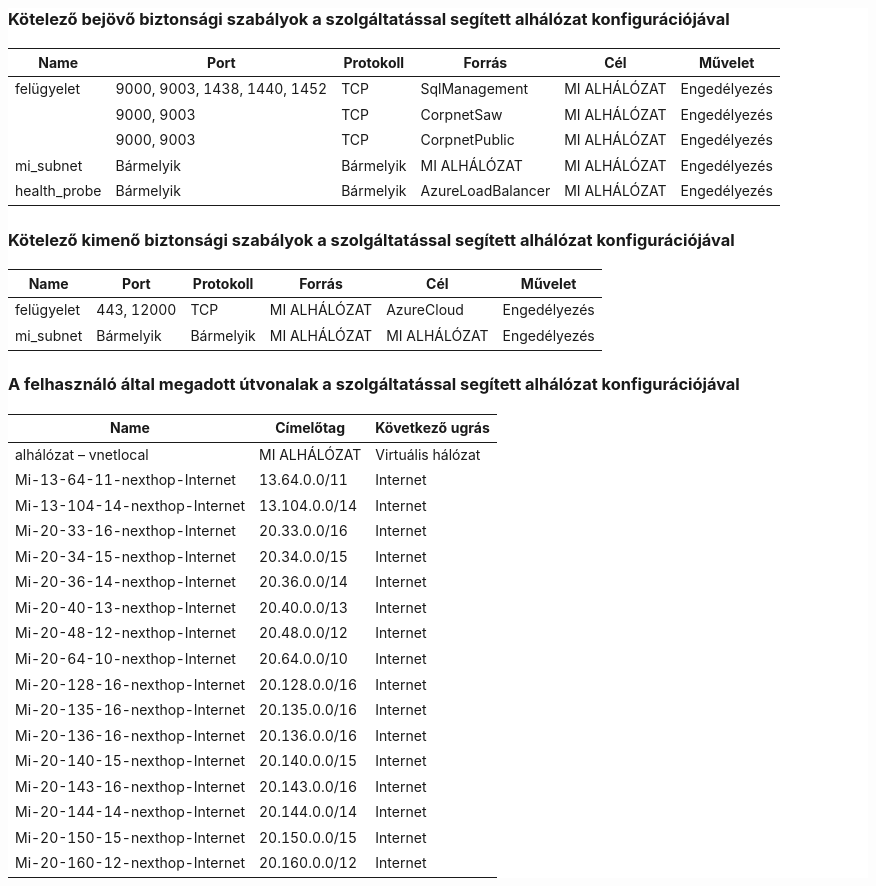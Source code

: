 ### <a name="mandatory-inbound-security-rules-with-service-aided-subnet-configuration"></a>Kötelező bejövő biztonsági szabályok a szolgáltatással segített alhálózat konfigurációjával

| Name       |Port                        |Protokoll|Forrás           |Cél|Művelet|
|------------|----------------------------|--------|-----------------|-----------|------|
|felügyelet  |9000, 9003, 1438, 1440, 1452|TCP     |SqlManagement    |MI ALHÁLÓZAT  |Engedélyezés |
|            |9000, 9003                  |TCP     |CorpnetSaw       |MI ALHÁLÓZAT  |Engedélyezés |
|            |9000, 9003                  |TCP     |CorpnetPublic    |MI ALHÁLÓZAT  |Engedélyezés |
|mi_subnet   |Bármelyik                         |Bármelyik     |MI ALHÁLÓZAT        |MI ALHÁLÓZAT  |Engedélyezés |
|health_probe|Bármelyik                         |Bármelyik     |AzureLoadBalancer|MI ALHÁLÓZAT  |Engedélyezés |

### <a name="mandatory-outbound-security-rules-with-service-aided-subnet-configuration"></a>Kötelező kimenő biztonsági szabályok a szolgáltatással segített alhálózat konfigurációjával

| Name       |Port          |Protokoll|Forrás           |Cél|Művelet|
|------------|--------------|--------|-----------------|-----------|------|
|felügyelet  |443, 12000    |TCP     |MI ALHÁLÓZAT        |AzureCloud |Engedélyezés |
|mi_subnet   |Bármelyik           |Bármelyik     |MI ALHÁLÓZAT        |MI ALHÁLÓZAT  |Engedélyezés |

### <a name="user-defined-routes-with-service-aided-subnet-configuration"></a>A felhasználó által megadott útvonalak a szolgáltatással segített alhálózat konfigurációjával

|Name|Címelőtag|Következő ugrás|
|----|--------------|-------|
|alhálózat – vnetlocal|MI ALHÁLÓZAT|Virtuális hálózat|
|Mi-13-64-11-nexthop-Internet|13.64.0.0/11|Internet|
|Mi-13-104-14-nexthop-Internet|13.104.0.0/14|Internet|
|Mi-20-33-16-nexthop-Internet|20.33.0.0/16|Internet|
|Mi-20-34-15-nexthop-Internet|20.34.0.0/15|Internet|
|Mi-20-36-14-nexthop-Internet|20.36.0.0/14|Internet|
|Mi-20-40-13-nexthop-Internet|20.40.0.0/13|Internet|
|Mi-20-48-12-nexthop-Internet|20.48.0.0/12|Internet|
|Mi-20-64-10-nexthop-Internet|20.64.0.0/10|Internet|
|Mi-20-128-16-nexthop-Internet|20.128.0.0/16|Internet|
|Mi-20-135-16-nexthop-Internet|20.135.0.0/16|Internet|
|Mi-20-136-16-nexthop-Internet|20.136.0.0/16|Internet|
|Mi-20-140-15-nexthop-Internet|20.140.0.0/15|Internet|
|Mi-20-143-16-nexthop-Internet|20.143.0.0/16|Internet|
|Mi-20-144-14-nexthop-Internet|20.144.0.0/14|Internet|
|Mi-20-150-15-nexthop-Internet|20.150.0.0/15|Internet|
|Mi-20-160-12-nexthop-Internet|20.160.0.0/12|Internet|